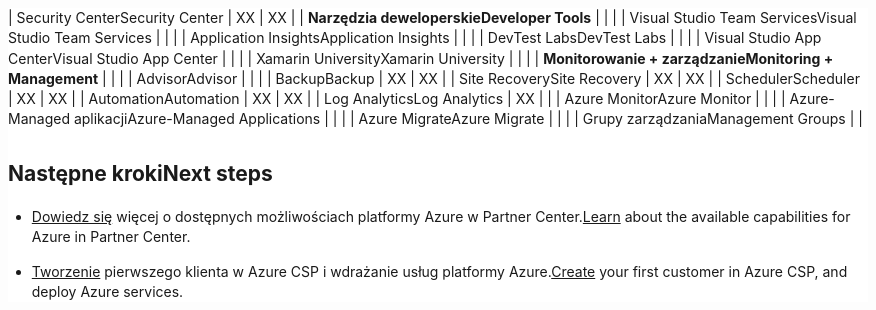 |  <span data-ttu-id="4c3e1-299">Security Center</span><span class="sxs-lookup"><span data-stu-id="4c3e1-299">Security Center</span></span>  |  <span data-ttu-id="4c3e1-300">X</span><span class="sxs-lookup"><span data-stu-id="4c3e1-300">X</span></span>  |  <span data-ttu-id="4c3e1-301">X</span><span class="sxs-lookup"><span data-stu-id="4c3e1-301">X</span></span>  |
|  <span data-ttu-id="4c3e1-302">**Narzędzia deweloperskie**</span><span class="sxs-lookup"><span data-stu-id="4c3e1-302">**Developer Tools**</span></span>  |    |    |
|  <span data-ttu-id="4c3e1-303">Visual Studio Team Services</span><span class="sxs-lookup"><span data-stu-id="4c3e1-303">Visual Studio Team Services</span></span>  |    |    |
|  <span data-ttu-id="4c3e1-304">Application Insights</span><span class="sxs-lookup"><span data-stu-id="4c3e1-304">Application Insights</span></span>  |    |    |
|  <span data-ttu-id="4c3e1-305">DevTest Labs</span><span class="sxs-lookup"><span data-stu-id="4c3e1-305">DevTest Labs</span></span>  |    |    |
|  <span data-ttu-id="4c3e1-306">Visual Studio App Center</span><span class="sxs-lookup"><span data-stu-id="4c3e1-306">Visual Studio App Center</span></span>  |    |    |
|  <span data-ttu-id="4c3e1-307">Xamarin University</span><span class="sxs-lookup"><span data-stu-id="4c3e1-307">Xamarin University</span></span>  |    |    |
|  <span data-ttu-id="4c3e1-308">**Monitorowanie + zarządzanie**</span><span class="sxs-lookup"><span data-stu-id="4c3e1-308">**Monitoring + Management**</span></span>  |    |    |
|  <span data-ttu-id="4c3e1-309">Advisor</span><span class="sxs-lookup"><span data-stu-id="4c3e1-309">Advisor</span></span>  |    |    |
|  <span data-ttu-id="4c3e1-310">Backup</span><span class="sxs-lookup"><span data-stu-id="4c3e1-310">Backup</span></span>  |  <span data-ttu-id="4c3e1-311">X</span><span class="sxs-lookup"><span data-stu-id="4c3e1-311">X</span></span>  |  <span data-ttu-id="4c3e1-312">X</span><span class="sxs-lookup"><span data-stu-id="4c3e1-312">X</span></span>  |
|  <span data-ttu-id="4c3e1-313">Site Recovery</span><span class="sxs-lookup"><span data-stu-id="4c3e1-313">Site Recovery</span></span>  |  <span data-ttu-id="4c3e1-314">X</span><span class="sxs-lookup"><span data-stu-id="4c3e1-314">X</span></span>  |  <span data-ttu-id="4c3e1-315">X</span><span class="sxs-lookup"><span data-stu-id="4c3e1-315">X</span></span>  |
|  <span data-ttu-id="4c3e1-316">Scheduler</span><span class="sxs-lookup"><span data-stu-id="4c3e1-316">Scheduler</span></span>  |  <span data-ttu-id="4c3e1-317">X</span><span class="sxs-lookup"><span data-stu-id="4c3e1-317">X</span></span>  |  <span data-ttu-id="4c3e1-318">X</span><span class="sxs-lookup"><span data-stu-id="4c3e1-318">X</span></span>  |
|  <span data-ttu-id="4c3e1-319">Automation</span><span class="sxs-lookup"><span data-stu-id="4c3e1-319">Automation</span></span>  |  <span data-ttu-id="4c3e1-320">X</span><span class="sxs-lookup"><span data-stu-id="4c3e1-320">X</span></span>  |  <span data-ttu-id="4c3e1-321">X</span><span class="sxs-lookup"><span data-stu-id="4c3e1-321">X</span></span>  |
|  <span data-ttu-id="4c3e1-322">Log Analytics</span><span class="sxs-lookup"><span data-stu-id="4c3e1-322">Log Analytics</span></span>  |  <span data-ttu-id="4c3e1-323">X</span><span class="sxs-lookup"><span data-stu-id="4c3e1-323">X</span></span>  |    |
|  <span data-ttu-id="4c3e1-324">Azure Monitor</span><span class="sxs-lookup"><span data-stu-id="4c3e1-324">Azure Monitor</span></span>  |    |    |
|  <span data-ttu-id="4c3e1-325">Azure-Managed aplikacji</span><span class="sxs-lookup"><span data-stu-id="4c3e1-325">Azure-Managed Applications</span></span>  |    |    |
|  <span data-ttu-id="4c3e1-326">Azure Migrate</span><span class="sxs-lookup"><span data-stu-id="4c3e1-326">Azure Migrate</span></span>  |    |    |
|  <span data-ttu-id="4c3e1-327">Grupy zarządzania</span><span class="sxs-lookup"><span data-stu-id="4c3e1-327">Management Groups</span></span>  |    |  

## <a name="next-steps"></a><span data-ttu-id="4c3e1-328">Następne kroki</span><span class="sxs-lookup"><span data-stu-id="4c3e1-328">Next steps</span></span>

- <span data-ttu-id="4c3e1-329">[Dowiedz się](/azure/cloud-solution-provider/overview/partner-center-overview) więcej o dostępnych możliwościach platformy Azure w Partner Center.</span><span class="sxs-lookup"><span data-stu-id="4c3e1-329">[Learn](/azure/cloud-solution-provider/overview/partner-center-overview) about the available capabilities for Azure in Partner Center.</span></span>

- <span data-ttu-id="4c3e1-330">[Tworzenie](/azure/cloud-solution-provider/customer-management/create-new-customer) pierwszego klienta w Azure CSP i wdrażanie usług platformy Azure.</span><span class="sxs-lookup"><span data-stu-id="4c3e1-330">[Create](/azure/cloud-solution-provider/customer-management/create-new-customer) your first customer in Azure CSP, and deploy Azure services.</span></span>
